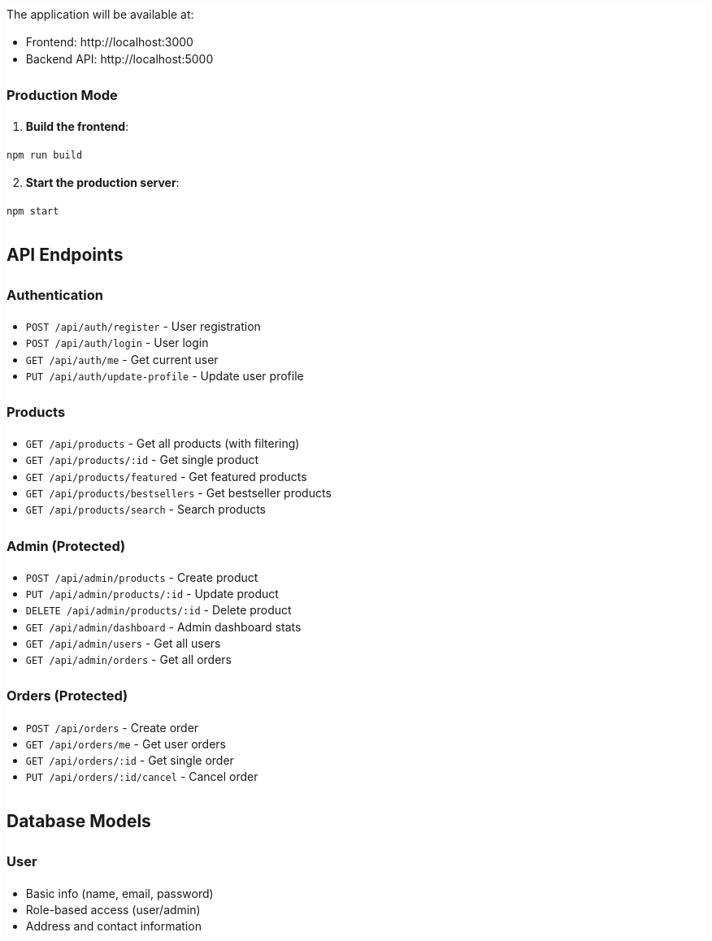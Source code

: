 The application will be available at:
- Frontend: http://localhost:3000
- Backend API: http://localhost:5000

### Production Mode

1. **Build the frontend**:
```bash
npm run build
```

2. **Start the production server**:
```bash
npm start
```

## API Endpoints

### Authentication
- `POST /api/auth/register` - User registration
- `POST /api/auth/login` - User login
- `GET /api/auth/me` - Get current user
- `PUT /api/auth/update-profile` - Update user profile

### Products
- `GET /api/products` - Get all products (with filtering)
- `GET /api/products/:id` - Get single product
- `GET /api/products/featured` - Get featured products
- `GET /api/products/bestsellers` - Get bestseller products
- `GET /api/products/search` - Search products

### Admin (Protected)
- `POST /api/admin/products` - Create product
- `PUT /api/admin/products/:id` - Update product
- `DELETE /api/admin/products/:id` - Delete product
- `GET /api/admin/dashboard` - Admin dashboard stats
- `GET /api/admin/users` - Get all users
- `GET /api/admin/orders` - Get all orders

### Orders (Protected)
- `POST /api/orders` - Create order
- `GET /api/orders/me` - Get user orders
- `GET /api/orders/:id` - Get single order
- `PUT /api/orders/:id/cancel` - Cancel order

## Database Models

### User
- Basic info (name, email, password)
- Role-based access (user/admin)
- Address and contact information
